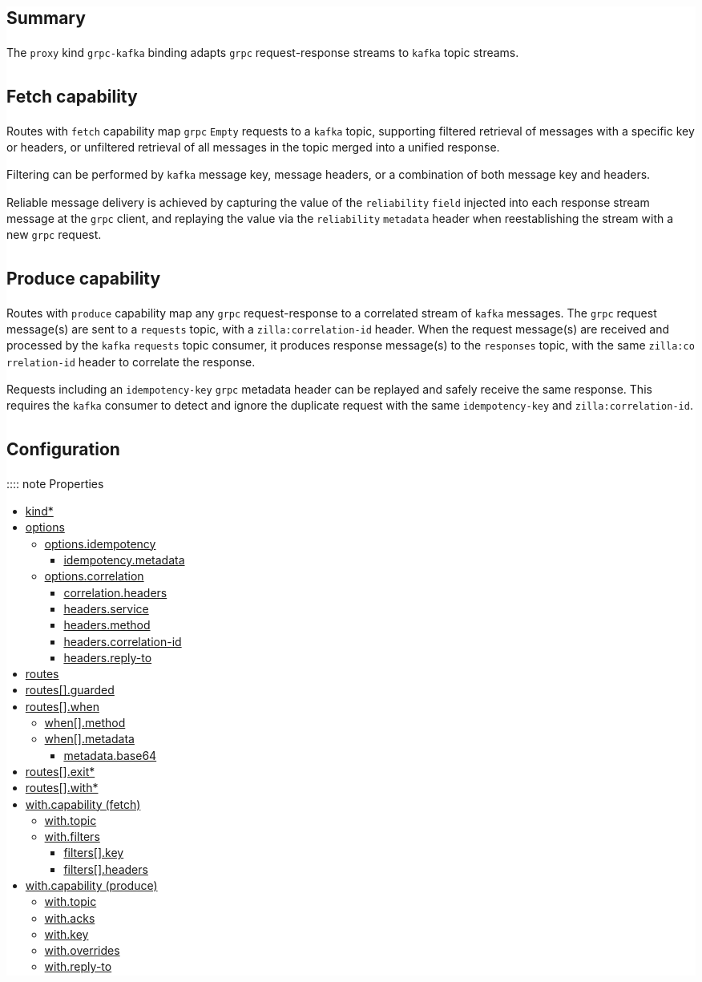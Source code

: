 ## Summary

The `proxy` kind `grpc-kafka` binding adapts `grpc` request-response streams to `kafka` topic streams.

## Fetch capability

Routes with `fetch` capability map `grpc` `Empty` requests to a `kafka` topic, supporting filtered retrieval of messages with a specific key or headers, or unfiltered retrieval of all messages in the topic merged into a unified response.

Filtering can be performed by `kafka` message key, message headers, or a combination of both message key and headers.

Reliable message delivery is achieved by capturing the value of the `reliability` `field` injected into each response stream message at the `grpc` client, and replaying the value via the `reliability` `metadata` header when reestablishing the stream with a new `grpc` request.

## Produce capability

Routes with `produce` capability map any `grpc` request-response to a correlated stream of `kafka` messages. The `grpc` request message(s) are sent to a `requests` topic, with a `zilla:correlation-id` header. When the request message(s) are received and processed by the `kafka` `requests` topic consumer, it produces response message(s) to the `responses` topic, with the same `zilla:correlation-id` header to correlate the response.

Requests including an `idempotency-key` `grpc` metadata header can be replayed and safely receive the same response. This requires the `kafka` consumer to detect and ignore the duplicate request with the same `idempotency-key` and `zilla:correlation-id`.

## Configuration

:::: note Properties

- [kind\*](#kind)
- [options](#options)
  - [options.idempotency](#options-idempotency)
    - [idempotency.metadata](#idempotency-metadata)
  - [options.correlation](#options-correlation)
    - [correlation.headers](#correlation-headers)
    - [headers.service](#headers-service)
    - [headers.method](#headers-method)
    - [headers.correlation-id](#headers-correlation-id)
    - [headers.reply-to](#headers-reply-to)
- [routes](#routes)
- [routes\[\].guarded](#routes-guarded)
- [routes\[\].when](#routes-when)
  - [when\[\].method](#when-method)
  - [when\[\].metadata](#when-metadata)
      - [metadata.base64](#metadata-base64)
- [routes\[\].exit\*](#routes-exit)
- [routes\[\].with\*](#routes-with)
- [with.capability (fetch)](#with-capability-fetch)
  - [with.topic](#with-topic)
  - [with.filters](#with-filters)
    - [filters\[\].key](#filters-key)
    - [filters\[\].headers](#filters-headers)
- [with.capability (produce)](#with-capability-produce)
  - [with.topic](#with-topic-1)
  - [with.acks](#with-acks)
  - [with.key](#with-key)
  - [with.overrides](#with-overrides)
  - [with.reply-to](#with-reply-to)
